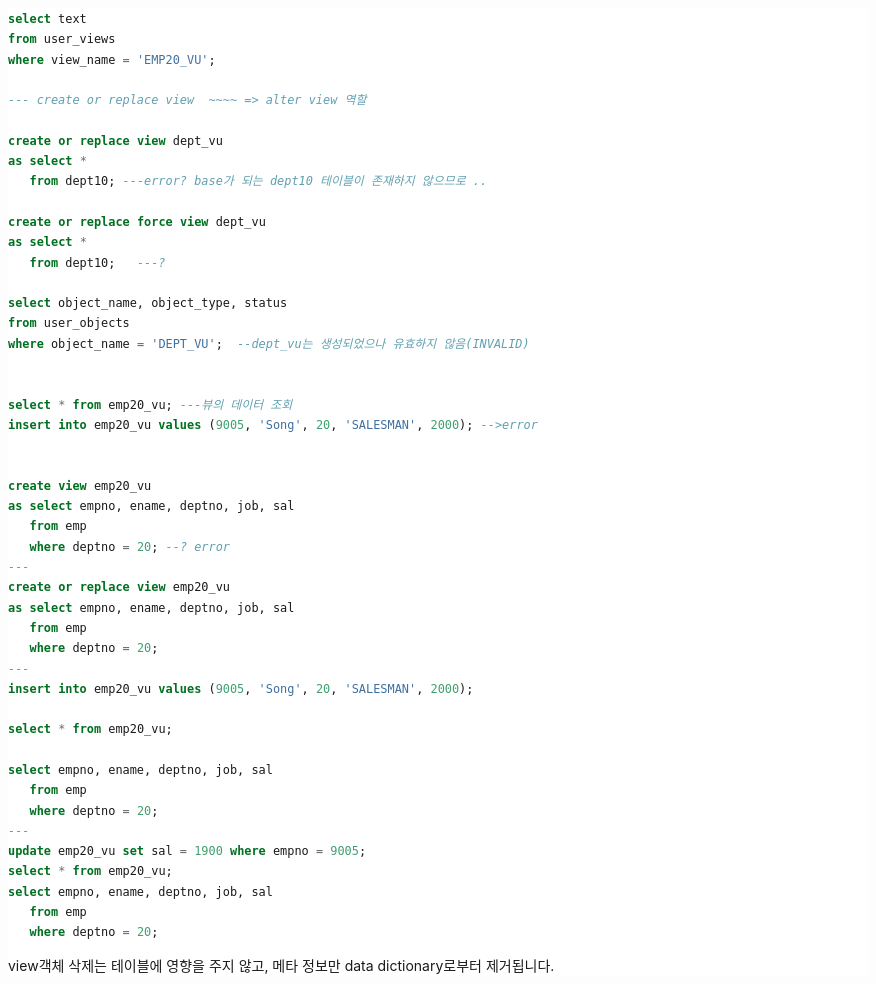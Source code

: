 ```sql
select text
from user_views
where view_name = 'EMP20_VU';

--- create or replace view  ~~~~ => alter view 역할

create or replace view dept_vu
as select *
   from dept10; ---error? base가 되는 dept10 테이블이 존재하지 않으므로 ..

create or replace force view dept_vu
as select *
   from dept10;   ---?

select object_name, object_type, status
from user_objects
where object_name = 'DEPT_VU';  --dept_vu는 생성되었으나 유효하지 않음(INVALID)


select * from emp20_vu; ---뷰의 데이터 조회
insert into emp20_vu values (9005, 'Song', 20, 'SALESMAN', 2000); -->error


create view emp20_vu
as select empno, ename, deptno, job, sal
   from emp
   where deptno = 20; --? error
---
create or replace view emp20_vu
as select empno, ename, deptno, job, sal
   from emp
   where deptno = 20;
---
insert into emp20_vu values (9005, 'Song', 20, 'SALESMAN', 2000);

select * from emp20_vu;

select empno, ename, deptno, job, sal
   from emp
   where deptno = 20;
---
update emp20_vu set sal = 1900 where empno = 9005;
select * from emp20_vu;
select empno, ename, deptno, job, sal
   from emp
   where deptno = 20;

```

view객체 삭제는 테이블에 영향을 주지 않고, 메타 정보만 data dictionary로부터 제거됩니다.
